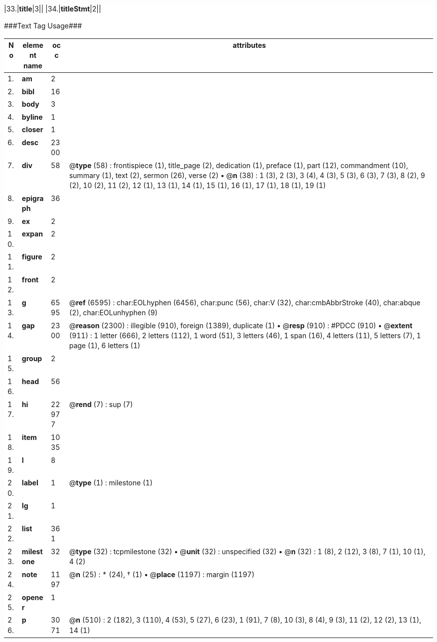 |33.|__title__|3||
|34.|__titleStmt__|2||


###Text Tag Usage###

|No|element name|occ|attributes|
|---|---|---|---|
|1.|__am__|2||
|2.|__bibl__|16||
|3.|__body__|3||
|4.|__byline__|1||
|5.|__closer__|1||
|6.|__desc__|2300||
|7.|__div__|58| @__type__ (58) : frontispiece (1), title_page (2), dedication (1), preface (1), part (12), commandment (10), summary (1), text (2), sermon (26), verse (2)  •  @__n__ (38) : 1 (3), 2 (3), 3 (4), 4 (3), 5 (3), 6 (3), 7 (3), 8 (2), 9 (2), 10 (2), 11 (2), 12 (1), 13 (1), 14 (1), 15 (1), 16 (1), 17 (1), 18 (1), 19 (1)|
|8.|__epigraph__|36||
|9.|__ex__|2||
|10.|__expan__|2||
|11.|__figure__|2||
|12.|__front__|2||
|13.|__g__|6595| @__ref__ (6595) : char:EOLhyphen (6456), char:punc (56), char:V (32), char:cmbAbbrStroke (40), char:abque (2), char:EOLunhyphen (9)|
|14.|__gap__|2300| @__reason__ (2300) : illegible (910), foreign (1389), duplicate (1)  •  @__resp__ (910) : #PDCC (910)  •  @__extent__ (911) : 1 letter (666), 2 letters (112), 1 word (51), 3 letters (46), 1 span (16), 4 letters (11), 5 letters (7), 1 page (1), 6 letters (1)|
|15.|__group__|2||
|16.|__head__|56||
|17.|__hi__|22977| @__rend__ (7) : sup (7)|
|18.|__item__|1035||
|19.|__l__|8||
|20.|__label__|1| @__type__ (1) : milestone (1)|
|21.|__lg__|1||
|22.|__list__|361||
|23.|__milestone__|32| @__type__ (32) : tcpmilestone (32)  •  @__unit__ (32) : unspecified (32)  •  @__n__ (32) : 1 (8), 2 (12), 3 (8), 7 (1), 10 (1), 4 (2)|
|24.|__note__|1197| @__n__ (25) : * (24), † (1)  •  @__place__ (1197) : margin (1197)|
|25.|__opener__|1||
|26.|__p__|3071| @__n__ (510) : 2 (182), 3 (110), 4 (53), 5 (27), 6 (23), 1 (91), 7 (8), 10 (3), 8 (4), 9 (3), 11 (2), 12 (2), 13 (1), 14 (1)|